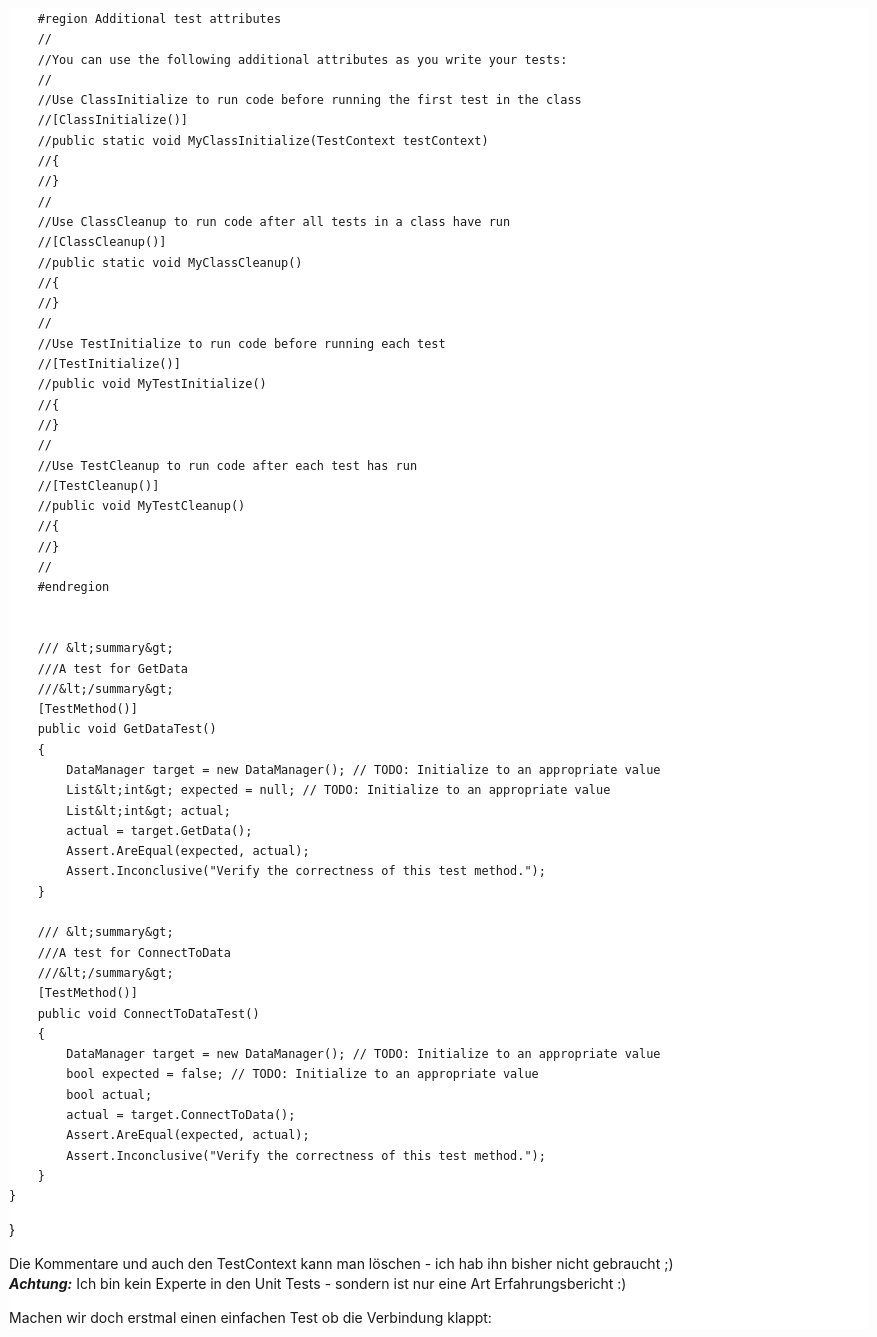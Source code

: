         #region Additional test attributes
        // 
        //You can use the following additional attributes as you write your tests:
        //
        //Use ClassInitialize to run code before running the first test in the class
        //[ClassInitialize()]
        //public static void MyClassInitialize(TestContext testContext)
        //{
        //}
        //
        //Use ClassCleanup to run code after all tests in a class have run
        //[ClassCleanup()]
        //public static void MyClassCleanup()
        //{
        //}
        //
        //Use TestInitialize to run code before running each test
        //[TestInitialize()]
        //public void MyTestInitialize()
        //{
        //}
        //
        //Use TestCleanup to run code after each test has run
        //[TestCleanup()]
        //public void MyTestCleanup()
        //{
        //}
        //
        #endregion


        /// &lt;summary&gt;
        ///A test for GetData
        ///&lt;/summary&gt;
        [TestMethod()]
        public void GetDataTest()
        {
            DataManager target = new DataManager(); // TODO: Initialize to an appropriate value
            List&lt;int&gt; expected = null; // TODO: Initialize to an appropriate value
            List&lt;int&gt; actual;
            actual = target.GetData();
            Assert.AreEqual(expected, actual);
            Assert.Inconclusive("Verify the correctness of this test method.");
        }

        /// &lt;summary&gt;
        ///A test for ConnectToData
        ///&lt;/summary&gt;
        [TestMethod()]
        public void ConnectToDataTest()
        {
            DataManager target = new DataManager(); // TODO: Initialize to an appropriate value
            bool expected = false; // TODO: Initialize to an appropriate value
            bool actual;
            actual = target.ConnectToData();
            Assert.AreEqual(expected, actual);
            Assert.Inconclusive("Verify the correctness of this test method.");
        }
    }
}
</pre></div>
<p>Die Kommentare und auch den TestContext kann man löschen - ich hab ihn bisher nicht gebraucht ;)<br><strong><em>Achtung:</em></strong> Ich bin kein Experte in den Unit Tests - sondern ist nur eine Art Erfahrungsbericht :)</p>
<p>Machen wir doch erstmal einen einfachen Test ob die Verbindung klappt:</p>